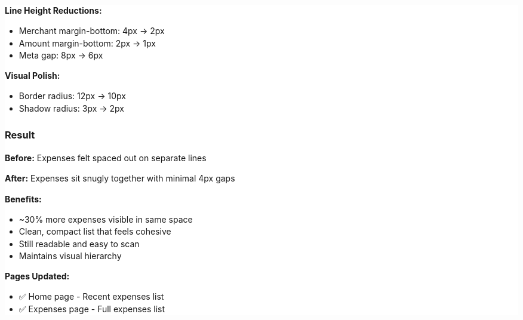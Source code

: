 **Line Height Reductions:**
- Merchant margin-bottom: 4px → 2px
- Amount margin-bottom: 2px → 1px
- Meta gap: 8px → 6px

**Visual Polish:**
- Border radius: 12px → 10px
- Shadow radius: 3px → 2px

### Result

**Before:** Expenses felt spaced out on separate lines

**After:** Expenses sit snugly together with minimal 4px gaps

**Benefits:**
- ~30% more expenses visible in same space
- Clean, compact list that feels cohesive
- Still readable and easy to scan
- Maintains visual hierarchy

**Pages Updated:**
- ✅ Home page - Recent expenses list
- ✅ Expenses page - Full expenses list

